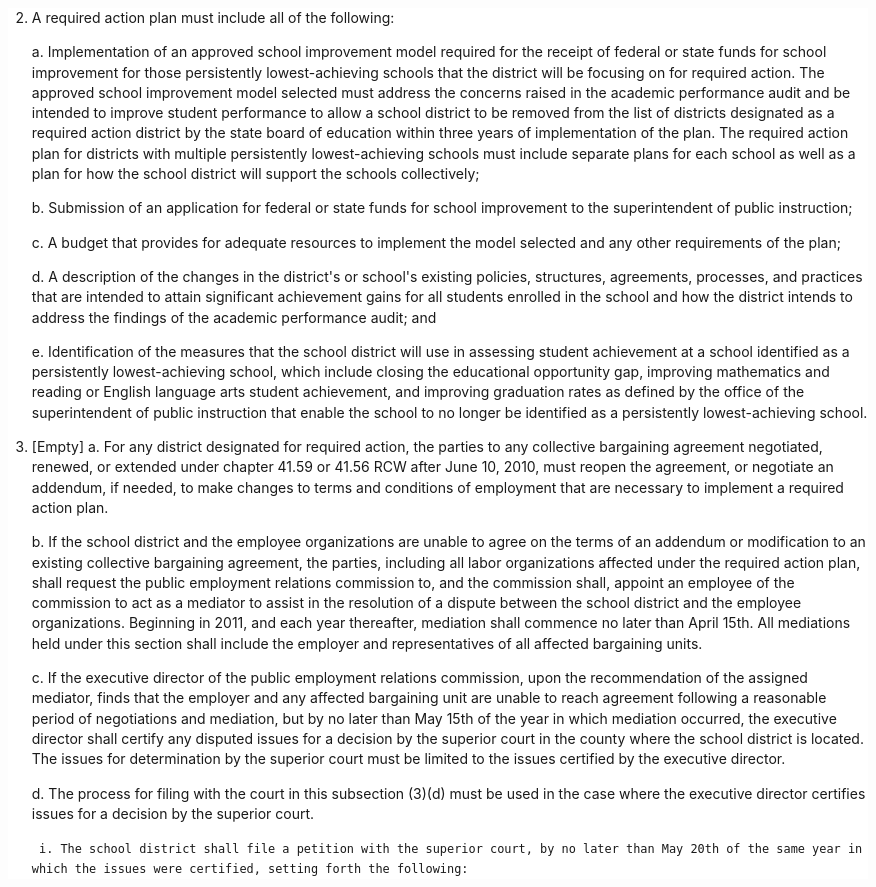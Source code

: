 2. A required action plan must include all of the following:

    a. Implementation of an approved school improvement model required for the receipt of federal or state funds for school improvement for those persistently lowest-achieving schools that the district will be focusing on for required action. The approved school improvement model selected must address the concerns raised in the academic performance audit and be intended to improve student performance to allow a school district to be removed from the list of districts designated as a required action district by the state board of education within three years of implementation of the plan. The required action plan for districts with multiple persistently lowest-achieving schools must include separate plans for each school as well as a plan for how the school district will support the schools collectively;

    b. Submission of an application for federal or state funds for school improvement to the superintendent of public instruction;

    c. A budget that provides for adequate resources to implement the model selected and any other requirements of the plan;

    d. A description of the changes in the district's or school's existing policies, structures, agreements, processes, and practices that are intended to attain significant achievement gains for all students enrolled in the school and how the district intends to address the findings of the academic performance audit; and

    e. Identification of the measures that the school district will use in assessing student achievement at a school identified as a persistently lowest-achieving school, which include closing the educational opportunity gap, improving mathematics and reading or English language arts student achievement, and improving graduation rates as defined by the office of the superintendent of public instruction that enable the school to no longer be identified as a persistently lowest-achieving school.

3. [Empty]
    a. For any district designated for required action, the parties to any collective bargaining agreement negotiated, renewed, or extended under chapter 41.59 or 41.56 RCW after June 10, 2010, must reopen the agreement, or negotiate an addendum, if needed, to make changes to terms and conditions of employment that are necessary to implement a required action plan.

    b. If the school district and the employee organizations are unable to agree on the terms of an addendum or modification to an existing collective bargaining agreement, the parties, including all labor organizations affected under the required action plan, shall request the public employment relations commission to, and the commission shall, appoint an employee of the commission to act as a mediator to assist in the resolution of a dispute between the school district and the employee organizations. Beginning in 2011, and each year thereafter, mediation shall commence no later than April 15th. All mediations held under this section shall include the employer and representatives of all affected bargaining units.

    c. If the executive director of the public employment relations commission, upon the recommendation of the assigned mediator, finds that the employer and any affected bargaining unit are unable to reach agreement following a reasonable period of negotiations and mediation, but by no later than May 15th of the year in which mediation occurred, the executive director shall certify any disputed issues for a decision by the superior court in the county where the school district is located. The issues for determination by the superior court must be limited to the issues certified by the executive director.

    d. The process for filing with the court in this subsection (3)(d) must be used in the case where the executive director certifies issues for a decision by the superior court.

        i. The school district shall file a petition with the superior court, by no later than May 20th of the same year in which the issues were certified, setting forth the following:
